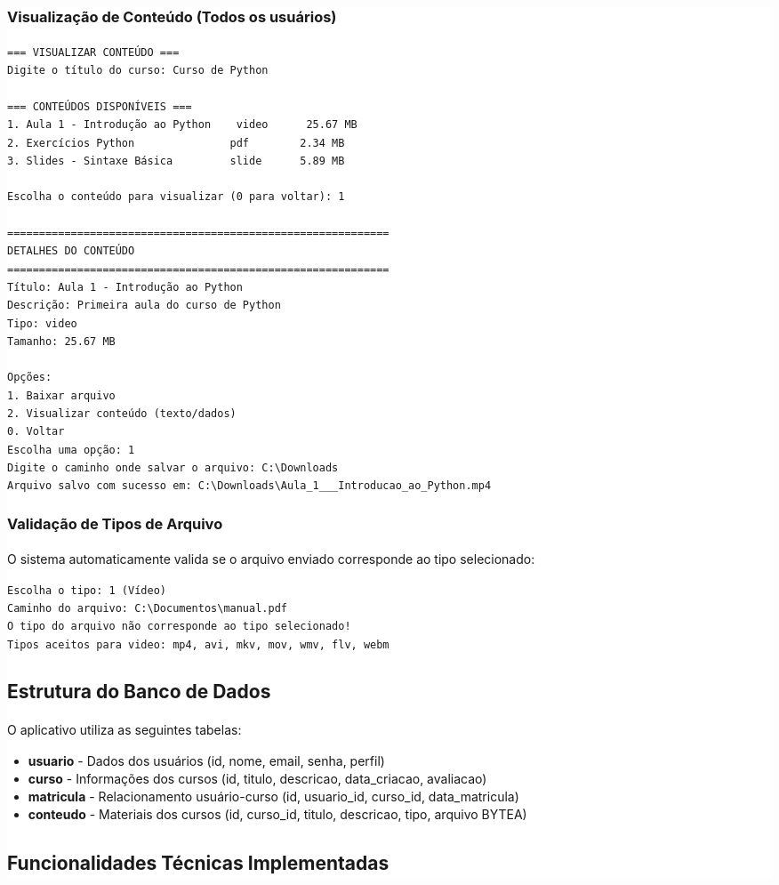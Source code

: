### Visualização de Conteúdo (Todos os usuários)

```text
=== VISUALIZAR CONTEÚDO ===
Digite o título do curso: Curso de Python

=== CONTEÚDOS DISPONÍVEIS ===
1. Aula 1 - Introdução ao Python    video      25.67 MB
2. Exercícios Python               pdf        2.34 MB
3. Slides - Sintaxe Básica         slide      5.89 MB

Escolha o conteúdo para visualizar (0 para voltar): 1

============================================================
DETALHES DO CONTEÚDO
============================================================
Título: Aula 1 - Introdução ao Python
Descrição: Primeira aula do curso de Python
Tipo: video
Tamanho: 25.67 MB

Opções:
1. Baixar arquivo
2. Visualizar conteúdo (texto/dados)
0. Voltar
Escolha uma opção: 1
Digite o caminho onde salvar o arquivo: C:\Downloads
Arquivo salvo com sucesso em: C:\Downloads\Aula_1___Introducao_ao_Python.mp4
```

### Validação de Tipos de Arquivo

O sistema automaticamente valida se o arquivo enviado corresponde ao tipo selecionado:

```text
Escolha o tipo: 1 (Vídeo)
Caminho do arquivo: C:\Documentos\manual.pdf
O tipo do arquivo não corresponde ao tipo selecionado!
Tipos aceitos para video: mp4, avi, mkv, mov, wmv, flv, webm
```

## Estrutura do Banco de Dados

O aplicativo utiliza as seguintes tabelas:

- **usuario** - Dados dos usuários (id, nome, email, senha, perfil)
- **curso** - Informações dos cursos (id, titulo, descricao, data_criacao, avaliacao)
- **matricula** - Relacionamento usuário-curso (id, usuario_id, curso_id, data_matricula)
- **conteudo** - Materiais dos cursos (id, curso_id, titulo, descricao, tipo, arquivo BYTEA)

## Funcionalidades Técnicas Implementadas
